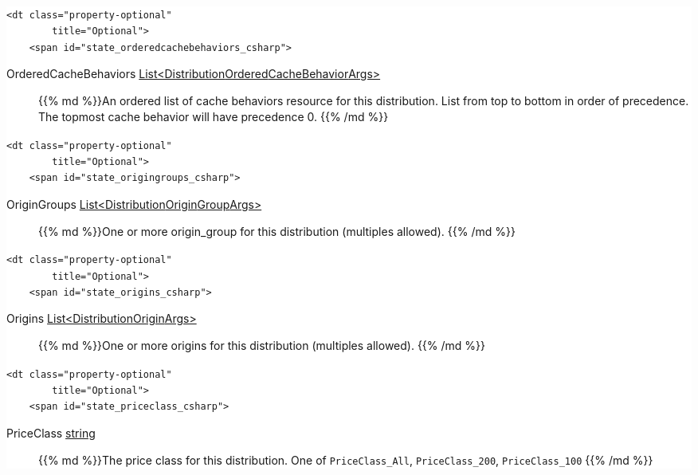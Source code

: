     <dt class="property-optional"
            title="Optional">
        <span id="state_orderedcachebehaviors_csharp">
<a href="#state_orderedcachebehaviors_csharp" style="color: inherit; text-decoration: inherit;">Ordered<wbr>Cache<wbr>Behaviors</a>
</span> 
        <span class="property-indicator"></span>
        <span class="property-type"><a href="#distributionorderedcachebehavior">List&lt;Distribution<wbr>Ordered<wbr>Cache<wbr>Behavior<wbr>Args&gt;</a></span>
    </dt>
    <dd>{{% md %}}An ordered list of cache behaviors
resource for this distribution. List from top to bottom
in order of precedence. The topmost cache behavior will have precedence 0.
{{% /md %}}</dd>

    <dt class="property-optional"
            title="Optional">
        <span id="state_origingroups_csharp">
<a href="#state_origingroups_csharp" style="color: inherit; text-decoration: inherit;">Origin<wbr>Groups</a>
</span> 
        <span class="property-indicator"></span>
        <span class="property-type"><a href="#distributionorigingroup">List&lt;Distribution<wbr>Origin<wbr>Group<wbr>Args&gt;</a></span>
    </dt>
    <dd>{{% md %}}One or more origin_group for this
distribution (multiples allowed).
{{% /md %}}</dd>

    <dt class="property-optional"
            title="Optional">
        <span id="state_origins_csharp">
<a href="#state_origins_csharp" style="color: inherit; text-decoration: inherit;">Origins</a>
</span> 
        <span class="property-indicator"></span>
        <span class="property-type"><a href="#distributionorigin">List&lt;Distribution<wbr>Origin<wbr>Args&gt;</a></span>
    </dt>
    <dd>{{% md %}}One or more origins for this
distribution (multiples allowed).
{{% /md %}}</dd>

    <dt class="property-optional"
            title="Optional">
        <span id="state_priceclass_csharp">
<a href="#state_priceclass_csharp" style="color: inherit; text-decoration: inherit;">Price<wbr>Class</a>
</span> 
        <span class="property-indicator"></span>
        <span class="property-type"><a href="https://docs.microsoft.com/en-us/dotnet/csharp/language-reference/builtin-types/built-in-types">string</a></span>
    </dt>
    <dd>{{% md %}}The price class for this distribution. One of
`PriceClass_All`, `PriceClass_200`, `PriceClass_100`
{{% /md %}}</dd>

